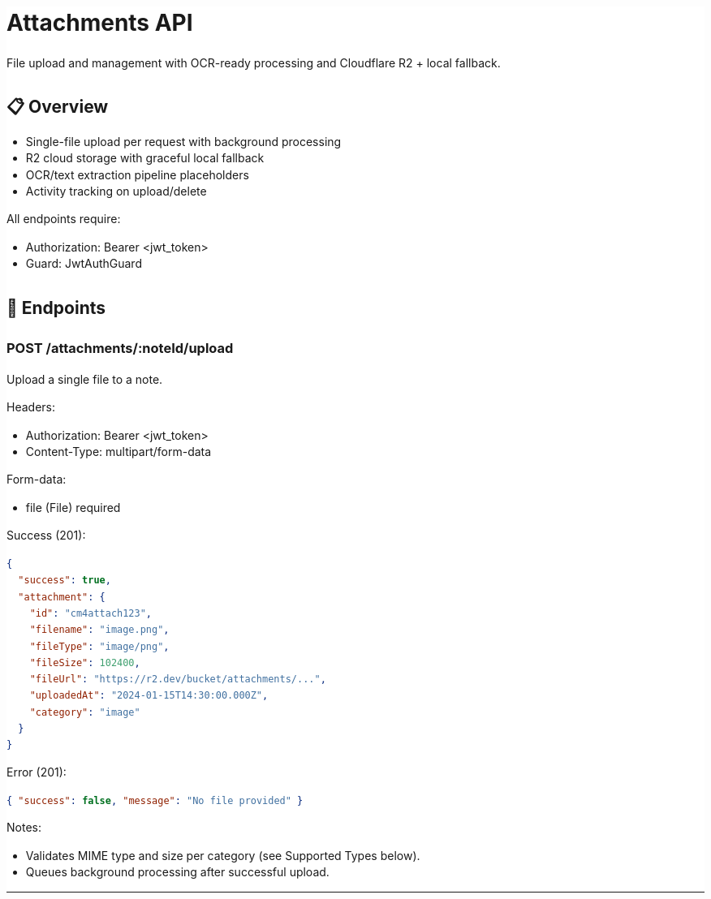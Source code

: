 # Attachments API

File upload and management with OCR-ready processing and Cloudflare R2 + local fallback.

## 📋 Overview

- Single-file upload per request with background processing
- R2 cloud storage with graceful local fallback
- OCR/text extraction pipeline placeholders
- Activity tracking on upload/delete

All endpoints require:
- Authorization: Bearer <jwt_token>
- Guard: JwtAuthGuard

## 🔐 Endpoints

### POST /attachments/:noteId/upload

Upload a single file to a note.

Headers:
- Authorization: Bearer <jwt_token>
- Content-Type: multipart/form-data

Form-data:
- file (File) required

Success (201):
```json
{
  "success": true,
  "attachment": {
    "id": "cm4attach123",
    "filename": "image.png",
    "fileType": "image/png",
    "fileSize": 102400,
    "fileUrl": "https://r2.dev/bucket/attachments/...",
    "uploadedAt": "2024-01-15T14:30:00.000Z",
    "category": "image"
  }
}
```

Error (201):
```json
{ "success": false, "message": "No file provided" }
```

Notes:
- Validates MIME type and size per category (see Supported Types below).
- Queues background processing after successful upload.

---
